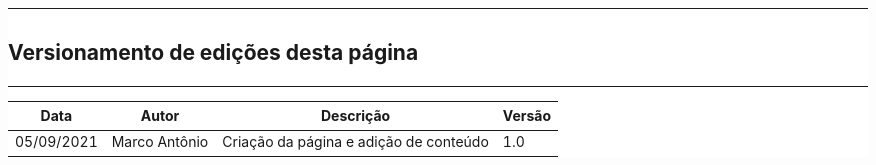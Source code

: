 ***
## Versionamento de edições desta página
---

| Data       | Autor         | Descrição                              | Versão |
| ---------- | ------------- | -------------------------------------- | ------ |
| 05/09/2021 | Marco Antônio | Criação da página e adição de conteúdo | 1.0    |